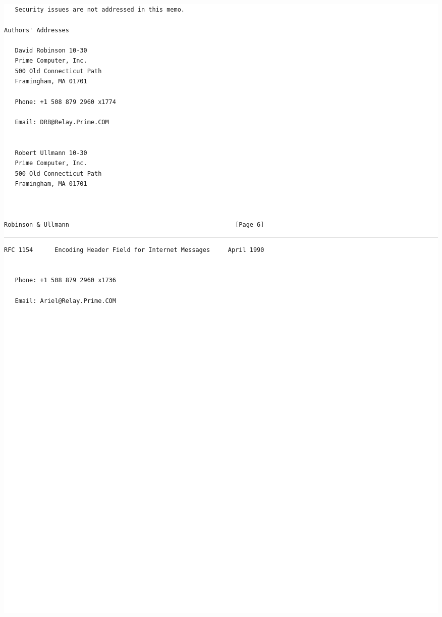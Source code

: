 ``` newpage
   Security issues are not addressed in this memo.

Authors' Addresses

   David Robinson 10-30
   Prime Computer, Inc.
   500 Old Connecticut Path
   Framingham, MA 01701

   Phone: +1 508 879 2960 x1774

   Email: DRB@Relay.Prime.COM


   Robert Ullmann 10-30
   Prime Computer, Inc.
   500 Old Connecticut Path
   Framingham, MA 01701



Robinson & Ullmann                                              [Page 6]
```

------------------------------------------------------------------------

``` newpage
RFC 1154      Encoding Header Field for Internet Messages     April 1990


   Phone: +1 508 879 2960 x1736

   Email: Ariel@Relay.Prime.COM































```